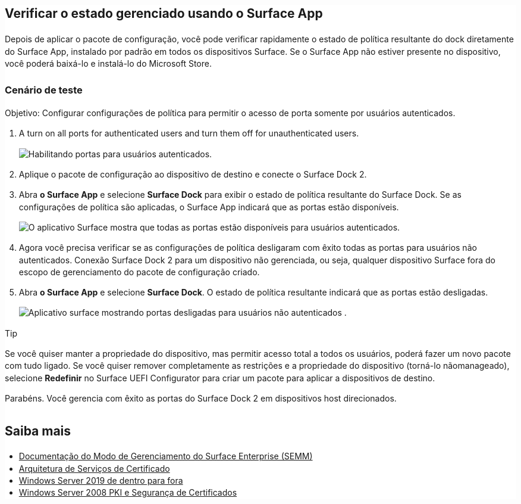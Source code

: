 ## <a name="verify-managed-state-using-the-surface-app"></a>Verificar o estado gerenciado usando o Surface App

Depois de aplicar o pacote de configuração, você pode verificar rapidamente o estado de política resultante do dock diretamente do Surface App, instalado por padrão em todos os dispositivos Surface. Se o Surface App não estiver presente no dispositivo, você poderá baixá-lo e instalá-lo do Microsoft Store.

### <a name="test-scenario"></a>Cenário de teste

Objetivo: Configurar configurações de política para permitir o acesso de porta somente por usuários autenticados.

1. A turn on all ports for authenticated users and turn them off for unauthenticated users.

   ![Habilitando portas para usuários autenticados.](images/secure-surface-dock-ports-semm-4.png)

1. Aplique o pacote de configuração ao dispositivo de destino e conecte o Surface Dock 2.

1. Abra **o Surface App** e selecione **Surface Dock** para exibir o estado de política resultante do Surface Dock. Se as configurações de política são aplicadas, o Surface App indicará que as portas estão disponíveis.

   ![O aplicativo Surface mostra que todas as portas estão disponíveis para usuários autenticados.](images/secure-surface-dock-ports-semm-5.png)

1. Agora você precisa verificar se as configurações de política desligaram com êxito todas as portas para usuários não autenticados. Conexão Surface Dock 2 para um dispositivo não gerenciada, ou seja, qualquer dispositivo Surface fora do escopo de gerenciamento do pacote de configuração criado.

1. Abra **o Surface App** e selecione **Surface Dock**. O estado de política resultante indicará que as portas estão desligadas.

   ![Aplicativo surface mostrando portas desligadas para usuários não autenticados .](images/secure-surface-dock-ports-semm-6.png)

>[!TIP]
>Se você quiser manter a propriedade do dispositivo, mas permitir acesso total a todos os usuários, poderá fazer um novo pacote com tudo ligado. Se você quiser remover completamente as restrições e a propriedade do dispositivo (torná-lo nãomanageado), selecione **Redefinir** no Surface UEFI Configurator para criar um pacote para aplicar a dispositivos de destino.

Parabéns. Você gerencia com êxito as portas do Surface Dock 2 em dispositivos host direcionados.

## <a name="learn-more"></a>Saiba mais

- [Documentação do Modo de Gerenciamento do Surface Enterprise (SEMM)](surface-enterprise-management-mode.md)
- [Arquitetura de Serviços de Certificado](/windows/win32/seccrypto/certificate-services-architecture)
- [Windows Server 2019 de dentro para fora](https://www.microsoftpressstore.com/store/windows-server-2019-inside-out-9780135492277)
- [Windows Server 2008 PKI e Segurança de Certificados](https://www.microsoftpressstore.com/store/windows-server-2008-pki-and-certificate-security-9780735640788)
